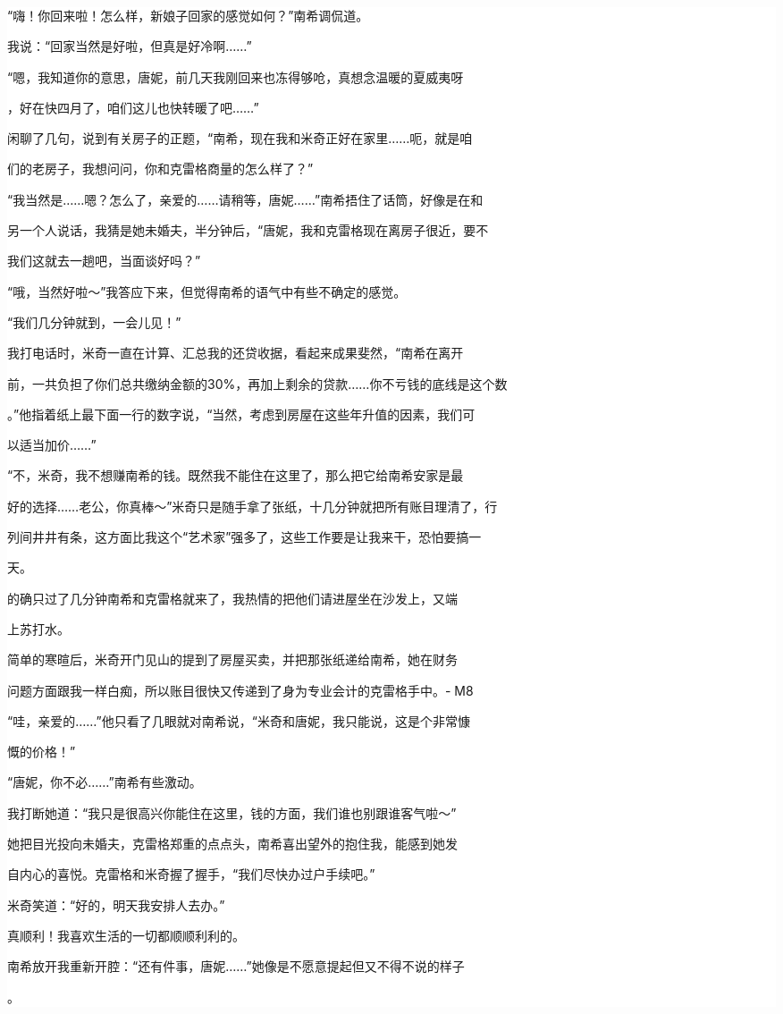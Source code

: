 “嗨！你回来啦！怎么样，新娘子回家的感觉如何？”南希调侃道。

我说：“回家当然是好啦，但真是好冷啊……”

“嗯，我知道你的意思，唐妮，前几天我刚回来也冻得够呛，真想念温暖的夏威夷呀

，好在快四月了，咱们这儿也快转暖了吧……”

闲聊了几句，说到有关房子的正题，“南希，现在我和米奇正好在家里……呃，就是咱

们的老房子，我想问问，你和克雷格商量的怎么样了？”

“我当然是……嗯？怎么了，亲爱的……请稍等，唐妮……”南希捂住了话筒，好像是在和

另一个人说话，我猜是她未婚夫，半分钟后，“唐妮，我和克雷格现在离房子很近，要不

我们这就去一趟吧，当面谈好吗？”

“哦，当然好啦～”我答应下来，但觉得南希的语气中有些不确定的感觉。

“我们几分钟就到，一会儿见！”

我打电话时，米奇一直在计算、汇总我的还贷收据，看起来成果斐然，“南希在离开

前，一共负担了你们总共缴纳金额的30%，再加上剩余的贷款……你不亏钱的底线是这个数

。”他指着纸上最下面一行的数字说，“当然，考虑到房屋在这些年升值的因素，我们可

以适当加价……”

“不，米奇，我不想赚南希的钱。既然我不能住在这里了，那么把它给南希安家是最

好的选择……老公，你真棒～”米奇只是随手拿了张纸，十几分钟就把所有账目理清了，行

列间井井有条，这方面比我这个“艺术家”强多了，这些工作要是让我来干，恐怕要搞一

天。

的确只过了几分钟南希和克雷格就来了，我热情的把他们请进屋坐在沙发上，又端

上苏打水。

简单的寒暄后，米奇开门见山的提到了房屋买卖，并把那张纸递给南希，她在财务

问题方面跟我一样白痴，所以账目很快又传递到了身为专业会计的克雷格手中。-   M8

“哇，亲爱的……”他只看了几眼就对南希说，“米奇和唐妮，我只能说，这是个非常慷

慨的价格！”

“唐妮，你不必……”南希有些激动。

我打断她道：“我只是很高兴你能住在这里，钱的方面，我们谁也别跟谁客气啦～”

她把目光投向未婚夫，克雷格郑重的点点头，南希喜出望外的抱住我，能感到她发

自内心的喜悦。克雷格和米奇握了握手，“我们尽快办过户手续吧。”

米奇笑道：“好的，明天我安排人去办。”

真顺利！我喜欢生活的一切都顺顺利利的。

南希放开我重新开腔：“还有件事，唐妮……”她像是不愿意提起但又不得不说的样子

。
